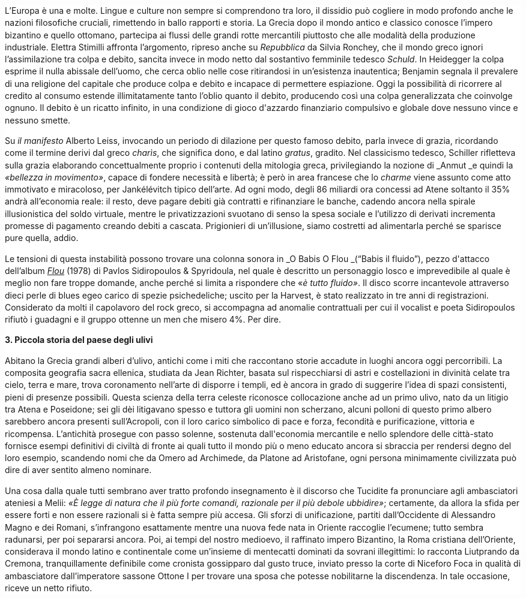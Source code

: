 L’Europa è una e molte. Lingue e culture non sempre si comprendono tra loro, il dissidio può cogliere in modo profondo anche le nazioni filosofiche cruciali, rimettendo in ballo rapporti e storia. La Grecia dopo il mondo antico e classico conosce l’impero bizantino e quello ottomano, partecipa ai flussi delle grandi rotte mercantili piuttosto che alle modalità della produzione industriale. Elettra Stimilli affronta l’argomento, ripreso anche su _Repubblica_ da Silvia Ronchey, che il mondo greco ignori l’assimilazione tra colpa e debito, sancita invece in modo netto dal sostantivo femminile tedesco _Schuld_. In Heidegger la colpa esprime il nulla abissale dell’uomo, che cerca oblio nelle cose ritirandosi in un’esistenza inautentica; Benjamin segnala il prevalere di una religione del capitale che produce colpa e debito e incapace di permettere espiazione. Oggi la possibilità di ricorrere al credito al consumo estende illimitatamente tanto l’oblio quanto il debito, producendo così una colpa generalizzata che coinvolge ognuno. Il debito è un ricatto infinito, in una condizione di gioco d'azzardo finanziario compulsivo e globale dove nessuno vince e nessuno smette.

Su _il manifesto_ Alberto Leiss, invocando un periodo di dilazione per questo famoso debito, parla invece di grazia, ricordando come il termine derivi dal greco _charìs_, che significa dono, e dal latino _gratus_, gradito. Nel classicismo tedesco, Schiller rifletteva sulla grazia elaborando concettualmente proprio i contenuti della mitologia greca, privilegiando la nozione di _Anmut _e quindi la _«bellezza in movimento»_, capace di fondere necessità e libertà; è però in area francese che lo _charme_ viene assunto come atto immotivato e miracoloso, per Jankélévitch tipico dell’arte. Ad ogni modo, degli 86 miliardi ora con­cessi ad Atene soltanto il 35% andrà all’economia reale: il resto, deve pagare debiti già con­tratti e rifi­nan­ziare le ban­che, cadendo ancora nella spirale illusionistica del soldo virtuale, mentre le privatizzazioni svuotano di senso la spesa sociale e l’utilizzo di derivati incrementa promesse di pagamento creando debiti a cascata. Prigionieri di un’illusione, siamo costretti ad alimentarla perché se sparisce pure quella, addio.

Le tensioni di questa instabilità possono trovare una colonna sonora in _O Babis O Flou _(“Babis il fluido”), pezzo d'attacco dell’album [_Flou_](https://www.youtube.com/watch?v=QaHXtDcSEoI) (1978) di Pavlos Sidiropoulos & Spyridoula, nel quale è descritto un personaggio losco e imprevedibile al quale è meglio non fare troppe domande, anche perché si limita a rispondere che «_è tutto fluido»_. Il disco scorre incantevole attraverso dieci perle di blues egeo carico di spezie psichedeliche; uscito per la Harvest, è stato realizzato in tre anni di registrazioni. Considerato da molti il capolavoro del rock greco, si accompagna ad anomalie contrattuali per cui il vocalist e poeta Sidiropoulos rifiutò i guadagni e il gruppo ottenne un men che misero 4%. Per dire.



**3. Piccola storia del paese degli ulivi**

Abitano la Grecia grandi alberi d’ulivo, antichi come i miti che raccontano storie accadute in luoghi ancora oggi percorribili. La composita geografia sacra ellenica, studiata da Jean Richter, basata sul rispecchiarsi di astri e costellazioni in divinità celate tra cielo, terra e mare, trova coronamento nell’arte di disporre i templi, ed è ancora in grado di suggerire l’idea di spazi consistenti, pieni di presenze possibili. Questa scienza della terra celeste riconosce collocazione anche ad un primo ulivo, nato da un litigio tra Atena e Poseidone; sei gli dèi litigavano spesso e tuttora gli uomini non scherzano, alcuni polloni di questo primo albero sarebbero ancora presenti sull’Acropoli, con il loro carico simbolico di pace e forza, fecondità e purificazione, vittoria e ricompensa. L’antichità prosegue con passo solenne, sostenuta dall'economia mercantile e nello splendore delle città-stato fornisce esempi definitivi di civiltà di fronte ai quali tutto il mondo più o meno educato ancora si sbraccia per rendersi degno del loro esempio, scandendo nomi che da Omero ad Archimede, da Platone ad Aristofane, ogni persona minimamente civilizzata può dire di aver sentito almeno nominare.

Una cosa dalla quale tutti sembrano aver tratto profondo insegnamento è il discorso che Tucidite fa pronunciare agli ambasciatori ateniesi a Melii: _«È legge di natura che il più forte comandi, razionale per il più debole ubbidire»_; certamente, da allora la sfida per essere forti e non essere razionali si è fatta sempre più accesa. Gli sforzi di unificazione, partiti dall’Occidente di Alessandro Magno e dei Romani, s’infrangono esattamente mentre una nuova fede nata in Oriente raccoglie l’ecumene; tutto sembra radunarsi, per poi separarsi ancora. Poi, ai tempi del nostro medioevo, il raffinato impero Bizantino, la Roma cristiana dell’Oriente, considerava il mondo latino e continentale come un’insieme di mentecatti dominati da sovrani illegittimi: lo racconta Liutprando da Cremona, tranquillamente definibile come cronista gossipparo dal gusto truce, inviato presso la corte di Niceforo Foca in qualità di ambasciatore dall’imperatore sassone Ottone I per trovare una sposa che potesse nobilitarne la discendenza. In tale occasione, riceve un netto rifiuto.
